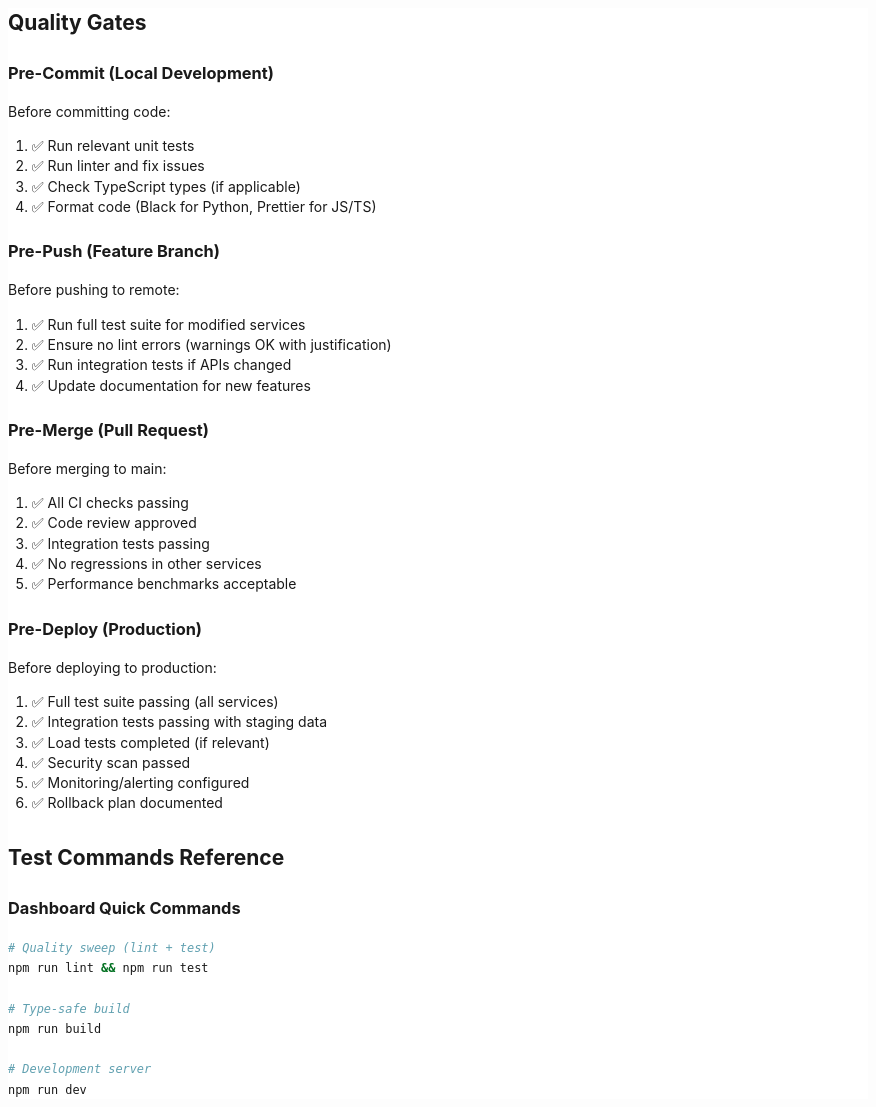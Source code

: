 ## Quality Gates

### Pre-Commit (Local Development)

Before committing code:

1. ✅ Run relevant unit tests
2. ✅ Run linter and fix issues
3. ✅ Check TypeScript types (if applicable)
4. ✅ Format code (Black for Python, Prettier for JS/TS)

### Pre-Push (Feature Branch)

Before pushing to remote:

1. ✅ Run full test suite for modified services
2. ✅ Ensure no lint errors (warnings OK with justification)
3. ✅ Run integration tests if APIs changed
4. ✅ Update documentation for new features

### Pre-Merge (Pull Request)

Before merging to main:

1. ✅ All CI checks passing
2. ✅ Code review approved
3. ✅ Integration tests passing
4. ✅ No regressions in other services
5. ✅ Performance benchmarks acceptable

### Pre-Deploy (Production)

Before deploying to production:

1. ✅ Full test suite passing (all services)
2. ✅ Integration tests passing with staging data
3. ✅ Load tests completed (if relevant)
4. ✅ Security scan passed
5. ✅ Monitoring/alerting configured
6. ✅ Rollback plan documented

## Test Commands Reference

### Dashboard Quick Commands

```bash
# Quality sweep (lint + test)
npm run lint && npm run test

# Type-safe build
npm run build

# Development server
npm run dev
```

